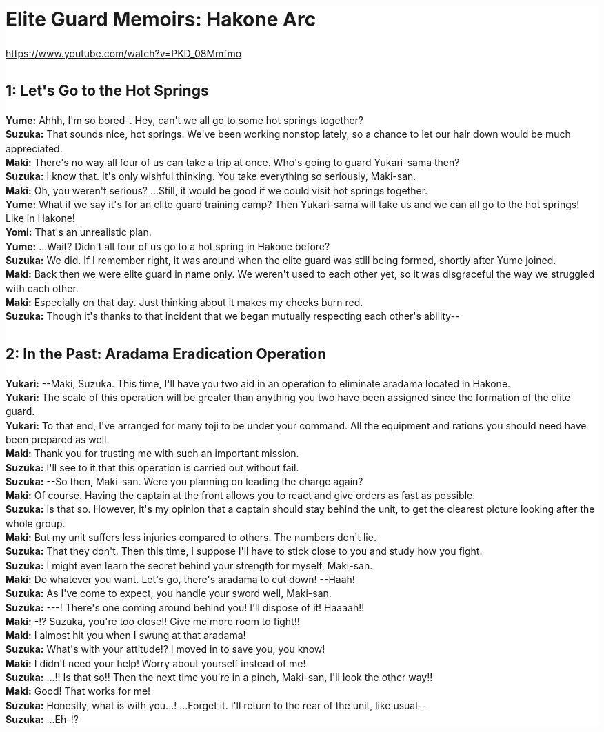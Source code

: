 
Elite Guard Memoirs: Hakone Arc
===============================
https://www.youtube.com/watch?v=PKD_08Mmfmo

  

## 1: Let's Go to the Hot Springs
**Yume:** Ahhh, I'm so bored-. Hey, can't we all go to some hot springs together?  
**Suzuka:** That sounds nice, hot springs. We've been working nonstop lately, so a chance to let our hair down would be much appreciated.  
**Maki:** There's no way all four of us can take a trip at once. Who's going to guard Yukari-sama then?  
**Suzuka:** I know that. It's only wishful thinking. You take everything so seriously, Maki-san.  
**Maki:** Oh, you weren't serious? ...Still, it would be good if we could visit hot springs together.  
**Yume:** What if we say it's for an elite guard training camp? Then Yukari-sama will take us and we can all go to the hot springs\! Like in Hakone\!  
**Yomi:** That's an unrealistic plan.  
**Yume:** ...Wait? Didn't all four of us go to a hot spring in Hakone before?  
**Suzuka:** We did. If I remember right, it was around when the elite guard was still being formed, shortly after Yume joined.  
**Maki:** Back then we were elite guard in name only. We weren't used to each other yet, so it was disgraceful the way we struggled with each other.  
**Maki:** Especially on that day. Just thinking about it makes my cheeks burn red.  
**Suzuka:** Though it's thanks to that incident that we began mutually respecting each other's ability--  

## 2: In the Past: Aradama Eradication Operation
**Yukari:** --Maki, Suzuka. This time, I'll have you two aid in an operation to eliminate aradama located in Hakone.  
**Yukari:** The scale of this operation will be greater than anything you two have been assigned since the formation of the elite guard.  
**Yukari:** To that end, I've arranged for many toji to be under your command. All the equipment and rations you should need have been prepared as well.  
**Maki:** Thank you for trusting me with such an important mission.  
**Suzuka:** I'll see to it that this operation is carried out without fail.  
**Suzuka:** --So then, Maki-san. Were you planning on leading the charge again?  
**Maki:** Of course. Having the captain at the front allows you to react and give orders as fast as possible.  
**Suzuka:** Is that so. However, it's my opinion that a captain should stay behind the unit, to get the clearest picture looking after the whole group.  
**Maki:** But my unit suffers less injuries compared to others. The numbers don't lie.  
**Suzuka:** That they don't. Then this time, I suppose I'll have to stick close to you and study how you fight.  
**Suzuka:** I might even learn the secret behind your strength for myself, Maki-san.  
**Maki:** Do whatever you want. Let's go, there's aradama to cut down\! --Haah\!  
**Suzuka:** As I've come to expect, you handle your sword well, Maki-san.  
**Suzuka:** ---\! There's one coming around behind you\! I'll dispose of it\! Haaaah\!\!  
**Maki:** -\!? Suzuka, you're too close\!\! Give me more room to fight\!\!  
**Maki:** I almost hit you when I swung at that aradama\!  
**Suzuka:** What's with your attitude\!? I moved in to save you, you know\!  
**Maki:** I didn't need your help\! Worry about yourself instead of me\!  
**Suzuka:** ...\!\! Is that so\!\! Then the next time you're in a pinch, Maki-san, I'll look the other way\!\!  
**Maki:** Good\! That works for me\!  
**Suzuka:** Honestly, what is with you...\! ...Forget it. I'll return to the rear of the unit, like usual--  
**Suzuka:** ...Eh-\!?  
